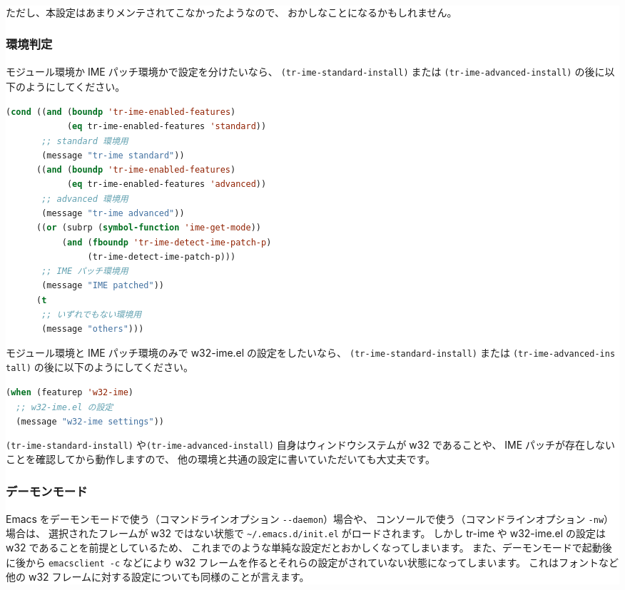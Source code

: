 ただし、本設定はあまりメンテされてこなかったようなので、
おかしなことになるかもしれません。

### 環境判定

モジュール環境か IME パッチ環境かで設定を分けたいなら、
`(tr-ime-standard-install)` または `(tr-ime-advanced-install)`
の後に以下のようにしてください。

```el
(cond ((and (boundp 'tr-ime-enabled-features)
            (eq tr-ime-enabled-features 'standard))
       ;; standard 環境用
       (message "tr-ime standard"))
      ((and (boundp 'tr-ime-enabled-features)
            (eq tr-ime-enabled-features 'advanced))
       ;; advanced 環境用
       (message "tr-ime advanced"))
      ((or (subrp (symbol-function 'ime-get-mode))
           (and (fboundp 'tr-ime-detect-ime-patch-p)
                (tr-ime-detect-ime-patch-p)))
       ;; IME パッチ環境用
       (message "IME patched"))
      (t
       ;; いずれでもない環境用
       (message "others")))
```

モジュール環境と IME パッチ環境のみで w32-ime.el の設定をしたいなら、
`(tr-ime-standard-install)` または `(tr-ime-advanced-install)`
の後に以下のようにしてください。

```el
(when (featurep 'w32-ime)
  ;; w32-ime.el の設定
  (message "w32-ime settings"))
```

`(tr-ime-standard-install)` や`(tr-ime-advanced-install)`
自身はウィンドウシステムが w32 であることや、
IME パッチが存在しないことを確認してから動作しますので、
他の環境と共通の設定に書いていただいても大丈夫です。

### デーモンモード

Emacs をデーモンモードで使う（コマンドラインオプション `--daemon`）場合や、
コンソールで使う（コマンドラインオプション `-nw`）場合は、
選択されたフレームが w32 ではない状態で `~/.emacs.d/init.el`
がロードされます。
しかし tr-ime や w32-ime.el の設定は w32 であることを前提としているため、
これまでのような単純な設定だとおかしくなってしまいます。
また、デーモンモードで起動後に後から `emacsclient -c` などにより
w32 フレームを作るとそれらの設定がされていない状態になってしまいます。
これはフォントなど他の
w32 フレームに対する設定についても同様のことが言えます。

